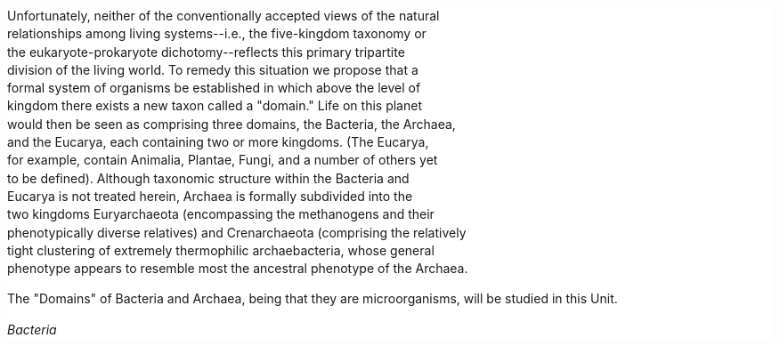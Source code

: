 <dt>
Unfortunately, neither of the conventionally accepted views of the natural
<dt>
relationships among living systems--i.e., the five-kingdom taxonomy or
<dt>
the eukaryote-prokaryote dichotomy--reflects this primary tripartite
<dt>
division of the living world. To remedy this situation we propose that a
<dt>
formal system of organisms be established in which above the level of
<dt>
kingdom there exists a new taxon called a "domain." Life on this planet
<dt>
would then be seen as comprising three domains, the Bacteria, the Archaea,
<dt>
and the Eucarya, each containing two or more kingdoms. (The Eucarya,
<dt>
for example, contain Animalia, Plantae, Fungi, and a number of others yet
<dt>
to be defined). Although taxonomic structure within the Bacteria and
<dt>
Eucarya is not treated herein, Archaea is formally subdivided into the
<dt>
two kingdoms Euryarchaeota (encompassing the methanogens and their
<dt>
phenotypically diverse relatives) and Crenarchaeota (comprising the relatively
<dt>
tight clustering of extremely thermophilic archaebacteria, whose general
<dt>
phenotype appears to resemble most the ancestral phenotype of the Archaea.
</dt>
</dt>
</dt>
</dt>
</dt>
</dt>
</dt>
</dt>
</dt>
</dt>
</dt>
</dt>
</dt>
</dt>
</dt>
</dt>
</dt>
</dt>
</dt>
</dt>
</dt>
</dt>
</dt>
</dt>
</dl>
</blockquote>
<p>
The "Domains" of Bacteria and Archaea, being that they are microorganisms, will be studied in this Unit.
</p>
<p>
<i>
Bacteria
</i>
